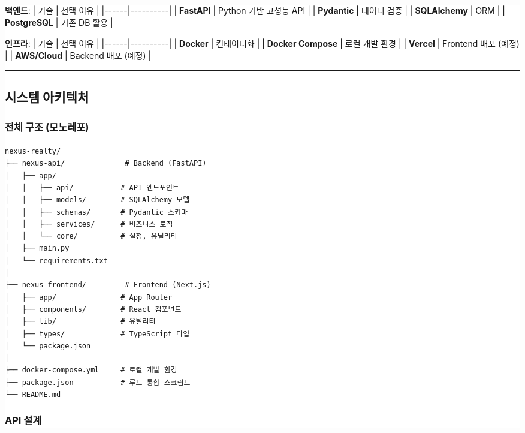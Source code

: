 **백엔드**:
| 기술 | 선택 이유 |
|------|----------|
| **FastAPI** | Python 기반 고성능 API |
| **Pydantic** | 데이터 검증 |
| **SQLAlchemy** | ORM |
| **PostgreSQL** | 기존 DB 활용 |

**인프라**:
| 기술 | 선택 이유 |
|------|----------|
| **Docker** | 컨테이너화 |
| **Docker Compose** | 로컬 개발 환경 |
| **Vercel** | Frontend 배포 (예정) |
| **AWS/Cloud** | Backend 배포 (예정) |

---

## 시스템 아키텍처

### 전체 구조 (모노레포)

```
nexus-realty/
├── nexus-api/              # Backend (FastAPI)
│   ├── app/
│   │   ├── api/           # API 엔드포인트
│   │   ├── models/        # SQLAlchemy 모델
│   │   ├── schemas/       # Pydantic 스키마
│   │   ├── services/      # 비즈니스 로직
│   │   └── core/          # 설정, 유틸리티
│   ├── main.py
│   └── requirements.txt
│
├── nexus-frontend/         # Frontend (Next.js)
│   ├── app/               # App Router
│   ├── components/        # React 컴포넌트
│   ├── lib/               # 유틸리티
│   ├── types/             # TypeScript 타입
│   └── package.json
│
├── docker-compose.yml     # 로컬 개발 환경
├── package.json           # 루트 통합 스크립트
└── README.md
```

### API 설계
